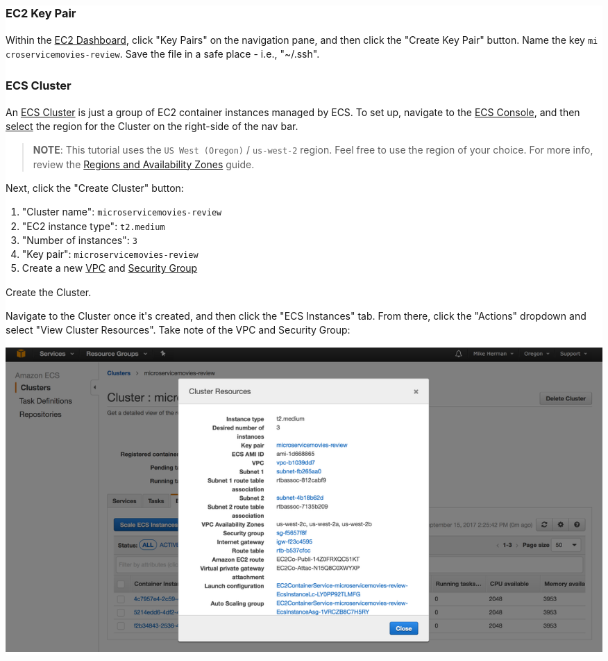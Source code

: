 ### EC2 Key Pair

Within the [EC2 Dashboard](https://console.aws.amazon.com/ec2/), click "Key Pairs" on the navigation pane, and then click the "Create Key Pair" button. Name the key `microservicemovies-review`. Save the file in a safe place - i.e., "~/.ssh".

### ECS Cluster

An [ECS Cluster](http://docs.aws.amazon.com/AmazonECS/latest/developerguide/ECS_clusters.html) is just a group of EC2 container instances managed by ECS. To set up, navigate to the [ECS Console](https://console.aws.amazon.com/ecs), and then [select](http://docs.aws.amazon.com/awsconsolehelpdocs/latest/gsg/getting-started.html#select-region) the region for the Cluster on the right-side of the nav bar.

> **NOTE**: This tutorial uses the `US West (Oregon)` / `us-west-2` region. Feel free to use the region of your choice. For more info, review the [Regions and Availability Zones](http://docs.aws.amazon.com/AWSEC2/latest/UserGuide/using-regions-availability-zones.html) guide.

Next, click the "Create Cluster" button:

1. "Cluster name": `microservicemovies-review`
1. "EC2 instance type": `t2.medium`
1. "Number of instances": `3`
1. "Key pair": `microservicemovies-review`
1. Create a new [VPC](https://aws.amazon.com/vpc/) and [Security Group](http://docs.aws.amazon.com/AmazonVPC/latest/UserGuide/VPC_SecurityGroups.html)

Create the Cluster.

Navigate to the Cluster once it's created, and then click the "ECS Instances" tab. From there, click the "Actions" dropdown and select "View Cluster Resources". Take note of the VPC and Security Group:

[![aws ecs cluster resources](/images/blog/on-demand-environments/aws-ecs-cluster-resources.png)](/images/blog/on-demand-environments/aws-ecs-cluster-resources.png)
